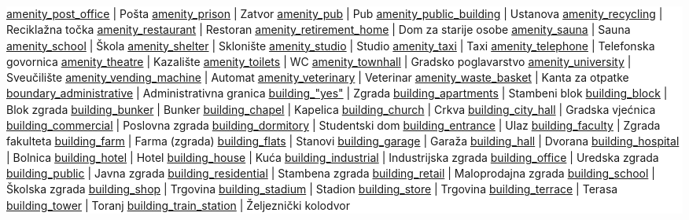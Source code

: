[amenity\_post\_office](https://taginfo.openstreetmap.org/tags/amenity=post_office) | Pošta
[amenity\_prison](https://taginfo.openstreetmap.org/tags/amenity=prison) | Zatvor
[amenity\_pub](https://taginfo.openstreetmap.org/tags/amenity=pub) | Pub
[amenity\_public\_building](https://taginfo.openstreetmap.org/tags/amenity=public_building) | Ustanova
[amenity\_recycling](https://taginfo.openstreetmap.org/tags/amenity=recycling) | Reciklažna točka
[amenity\_restaurant](https://taginfo.openstreetmap.org/tags/amenity=restaurant) | Restoran
[amenity\_retirement\_home](https://taginfo.openstreetmap.org/tags/amenity=retirement_home) | Dom za starije osobe
[amenity\_sauna](https://taginfo.openstreetmap.org/tags/amenity=sauna) | Sauna
[amenity\_school](https://taginfo.openstreetmap.org/tags/amenity=school) | Škola
[amenity\_shelter](https://taginfo.openstreetmap.org/tags/amenity=shelter) | Sklonište
[amenity\_studio](https://taginfo.openstreetmap.org/tags/amenity=studio) | Studio
[amenity\_taxi](https://taginfo.openstreetmap.org/tags/amenity=taxi) | Taxi
[amenity\_telephone](https://taginfo.openstreetmap.org/tags/amenity=telephone) | Telefonska govornica
[amenity\_theatre](https://taginfo.openstreetmap.org/tags/amenity=theatre) | Kazalište
[amenity\_toilets](https://taginfo.openstreetmap.org/tags/amenity=toilets) | WC
[amenity\_townhall](https://taginfo.openstreetmap.org/tags/amenity=townhall) | Gradsko poglavarstvo
[amenity\_university](https://taginfo.openstreetmap.org/tags/amenity=university) | Sveučilište
[amenity\_vending\_machine](https://taginfo.openstreetmap.org/tags/amenity=vending_machine) | Automat
[amenity\_veterinary](https://taginfo.openstreetmap.org/tags/amenity=veterinary) | Veterinar
[amenity\_waste\_basket](https://taginfo.openstreetmap.org/tags/amenity=waste_basket) | Kanta za otpatke
[boundary\_administrative](https://taginfo.openstreetmap.org/tags/boundary=administrative) | Administrativna granica
[building\_&quot;yes&quot;](https://taginfo.openstreetmap.org/tags/building=&quot;yes&quot;) | Zgrada
[building\_apartments](https://taginfo.openstreetmap.org/tags/building=apartments) | Stambeni blok
[building\_block](https://taginfo.openstreetmap.org/tags/building=block) | Blok zgrada
[building\_bunker](https://taginfo.openstreetmap.org/tags/building=bunker) | Bunker
[building\_chapel](https://taginfo.openstreetmap.org/tags/building=chapel) | Kapelica
[building\_church](https://taginfo.openstreetmap.org/tags/building=church) | Crkva
[building\_city\_hall](https://taginfo.openstreetmap.org/tags/building=city_hall) | Gradska vjećnica
[building\_commercial](https://taginfo.openstreetmap.org/tags/building=commercial) | Poslovna zgrada
[building\_dormitory](https://taginfo.openstreetmap.org/tags/building=dormitory) | Studentski dom
[building\_entrance](https://taginfo.openstreetmap.org/tags/building=entrance) | Ulaz
[building\_faculty](https://taginfo.openstreetmap.org/tags/building=faculty) | Zgrada fakulteta
[building\_farm](https://taginfo.openstreetmap.org/tags/building=farm) | Farma (zgrada)
[building\_flats](https://taginfo.openstreetmap.org/tags/building=flats) | Stanovi
[building\_garage](https://taginfo.openstreetmap.org/tags/building=garage) | Garaža
[building\_hall](https://taginfo.openstreetmap.org/tags/building=hall) | Dvorana
[building\_hospital](https://taginfo.openstreetmap.org/tags/building=hospital) | Bolnica
[building\_hotel](https://taginfo.openstreetmap.org/tags/building=hotel) | Hotel
[building\_house](https://taginfo.openstreetmap.org/tags/building=house) | Kuća
[building\_industrial](https://taginfo.openstreetmap.org/tags/building=industrial) | Industrijska zgrada
[building\_office](https://taginfo.openstreetmap.org/tags/building=office) | Uredska zgrada
[building\_public](https://taginfo.openstreetmap.org/tags/building=public) | Javna zgrada
[building\_residential](https://taginfo.openstreetmap.org/tags/building=residential) | Stambena zgrada
[building\_retail](https://taginfo.openstreetmap.org/tags/building=retail) | Maloprodajna zgrada
[building\_school](https://taginfo.openstreetmap.org/tags/building=school) | Školska zgrada
[building\_shop](https://taginfo.openstreetmap.org/tags/building=shop) | Trgovina
[building\_stadium](https://taginfo.openstreetmap.org/tags/building=stadium) | Stadion
[building\_store](https://taginfo.openstreetmap.org/tags/building=store) | Trgovina
[building\_terrace](https://taginfo.openstreetmap.org/tags/building=terrace) | Terasa
[building\_tower](https://taginfo.openstreetmap.org/tags/building=tower) | Toranj
[building\_train\_station](https://taginfo.openstreetmap.org/tags/building=train_station) | Željeznički kolodvor